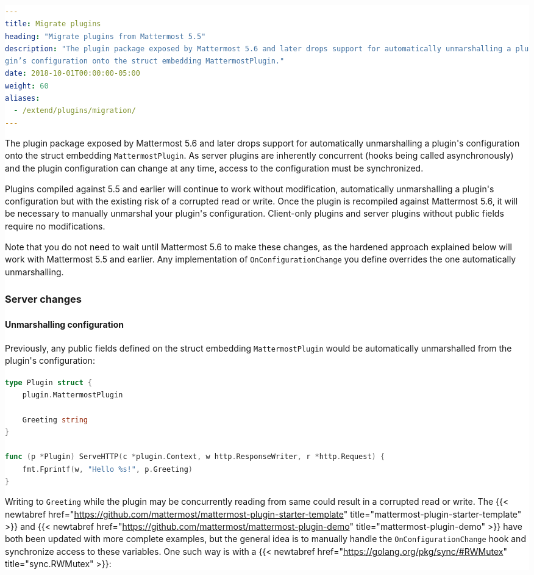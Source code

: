 ```yaml
---
title: Migrate plugins
heading: "Migrate plugins from Mattermost 5.5"
description: "The plugin package exposed by Mattermost 5.6 and later drops support for automatically unmarshalling a plugin’s configuration onto the struct embedding MattermostPlugin."
date: 2018-10-01T00:00:00-05:00
weight: 60
aliases:
  - /extend/plugins/migration/
---
```


The plugin package exposed by Mattermost 5.6 and later drops support for automatically unmarshalling a plugin's configuration onto the struct embedding `MattermostPlugin`. As server plugins are inherently concurrent (hooks being called asynchronously) and the plugin configuration can change at any time, access to the configuration must be synchronized.

Plugins compiled against 5.5 and earlier will continue to work without modification, automatically unmarshalling a plugin's configuration but with the existing risk of a corrupted read or write. Once the plugin is recompiled against Mattermost 5.6, it will be necessary to manually unmarshal your plugin's configuration. Client-only plugins and server plugins without public fields require no modifications.

Note that you do not need to wait until Mattermost 5.6 to make these changes, as the hardened approach explained below will work with Mattermost 5.5 and earlier. Any implementation of `OnConfigurationChange` you define overrides the one automatically unmarshalling.

### Server changes

#### Unmarshalling configuration

Previously, any public fields defined on the struct embedding `MattermostPlugin` would be automatically unmarshalled from the plugin's configuration:

```go
type Plugin struct {
    plugin.MattermostPlugin

    Greeting string
}

func (p *Plugin) ServeHTTP(c *plugin.Context, w http.ResponseWriter, r *http.Request) {
    fmt.Fprintf(w, "Hello %s!", p.Greeting)
}
```

Writing to `Greeting` while the plugin may be concurrently reading from same could result in a corrupted read or write. The {{< newtabref href="https://github.com/mattermost/mattermost-plugin-starter-template" title="mattermost-plugin-starter-template" >}} and {{< newtabref href="https://github.com/mattermost/mattermost-plugin-demo" title="mattermost-plugin-demo" >}} have both been updated with more complete examples, but the general idea is to manually handle the `OnConfigurationChange` hook and synchronize access to these variables. One such way is with a {{< newtabref href="https://golang.org/pkg/sync/#RWMutex" title="sync.RWMutex" >}}:
